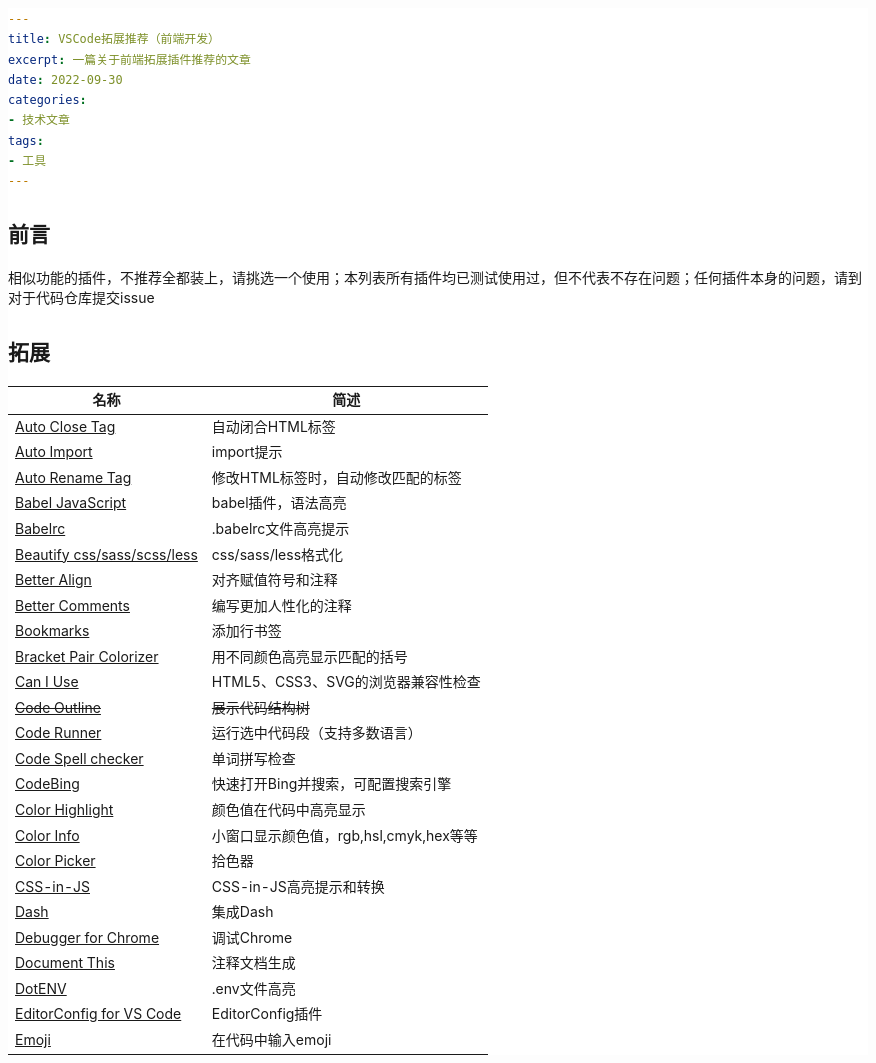 ```yaml
---
title: VSCode拓展推荐（前端开发）
excerpt: 一篇关于前端拓展插件推荐的文章
date: 2022-09-30
categories:
- 技术文章
tags:
- 工具
---
```


## 前言
相似功能的插件，不推荐全都装上，请挑选一个使用；本列表所有插件均已测试使用过，但不代表不存在问题；任何插件本身的问题，请到对于代码仓库提交issue

## 拓展

| 名称                                                         | 简述                                               |
| ------------------------------------------------------------ | -------------------------------------------------- |
| [Auto Close Tag](https://marketplace.visualstudio.com/items?itemName=formulahendry.auto-close-tag) | 自动闭合HTML标签                                   |
| [Auto Import](https://marketplace.visualstudio.com/items?itemName=steoates.autoimport) | import提示                                         |
| [Auto Rename Tag](https://marketplace.visualstudio.com/items?itemName=formulahendry.auto-rename-tag) | 修改HTML标签时，自动修改匹配的标签                 |
| [Babel JavaScript](https://marketplace.visualstudio.com/items?itemName=mgmcdermott.vscode-language-babel) | babel插件，语法高亮                                |
| [Babelrc](https://marketplace.visualstudio.com/items?itemName=waderyan.babelrc) | .babelrc文件高亮提示                               |
| [Beautify css/sass/scss/less](https://marketplace.visualstudio.com/items?itemName=michelemelluso.code-beautifier) | css/sass/less格式化                                |
| [Better Align](https://marketplace.visualstudio.com/items?itemName=wwm.better-align) | 对齐赋值符号和注释                                 |
| [Better Comments](https://marketplace.visualstudio.com/items?itemName=aaron-bond.better-comments) | 编写更加人性化的注释                               |
| [Bookmarks](https://marketplace.visualstudio.com/items?itemName=alefragnani.Bookmarks) | 添加行书签                                         |
| [Bracket Pair Colorizer](https://marketplace.visualstudio.com/items?itemName=CoenraadS.bracket-pair-colorizer) | 用不同颜色高亮显示匹配的括号                       |
| [Can I Use](https://marketplace.visualstudio.com/items?itemName=akamud.vscode-caniuse) | HTML5、CSS3、SVG的浏览器兼容性检查                 |
| ~~[Code Outline](https://marketplace.visualstudio.com/items?itemName=patrys.vscode-code-outline)~~ | ~~展示代码结构树~~                                 |
| [Code Runner](https://marketplace.visualstudio.com/items?itemName=formulahendry.code-runner) | 运行选中代码段（支持多数语言）                     |
| [Code Spell checker](https://marketplace.visualstudio.com/items?itemName=streetsidesoftware.code-spell-checker) | 单词拼写检查                                       |
| [CodeBing](https://marketplace.visualstudio.com/items?itemName=SirTobi.code-bing) | 快速打开Bing并搜索，可配置搜索引擎                 |
| [Color Highlight](https://marketplace.visualstudio.com/items?itemName=naumovs.color-highlight) | 颜色值在代码中高亮显示                             |
| [Color Info](https://marketplace.visualstudio.com/items?itemName=bierner.color-info) | 小窗口显示颜色值，rgb,hsl,cmyk,hex等等             |
| [Color Picker](https://marketplace.visualstudio.com/items?itemName=anseki.vscode-color) | 拾色器                                             |
| [CSS-in-JS](https://marketplace.visualstudio.com/items?itemName=paulmolluzzo.convert-css-in-js) | CSS-in-JS高亮提示和转换                            |
| [Dash](https://marketplace.visualstudio.com/items?itemName=deerawan.vscode-dash) | 集成Dash                                           |
| [Debugger for Chrome](https://marketplace.visualstudio.com/items?itemName=msjsdiag.debugger-for-chrome) | 调试Chrome                                         |
| [Document This](https://marketplace.visualstudio.com/items?itemName=joelday.docthis) | 注释文档生成                                       |
| [DotENV](https://marketplace.visualstudio.com/items?itemName=mikestead.dotenv) | .env文件高亮                                       |
| [EditorConfig for VS Code](https://marketplace.visualstudio.com/items?itemName=EditorConfig.EditorConfig) | EditorConfig插件                                   |
| [Emoji](https://marketplace.visualstudio.com/items?itemName=Perkovec.emoji) | 在代码中输入emoji                                  |